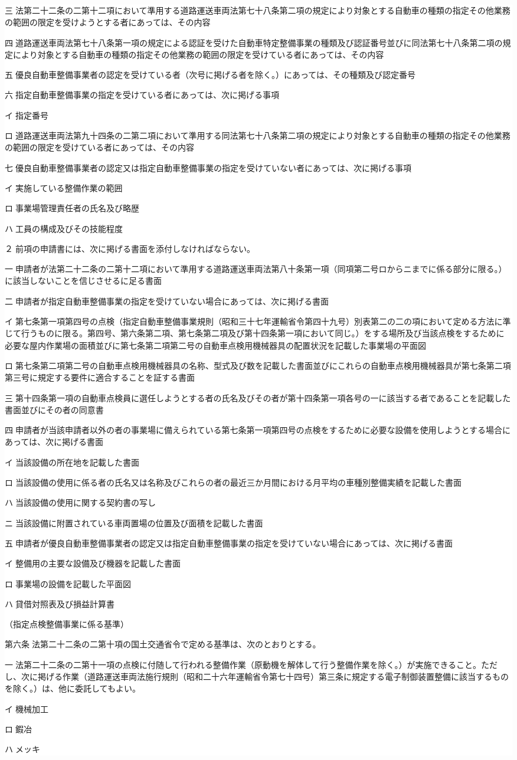 三 法第二十二条の二第十二項において準用する道路運送車両法第七十八条第二項の規定により対象とする自動車の種類の指定その他業務の範囲の限定を受けようとする者にあっては、その内容

四 道路運送車両法第七十八条第一項の規定による認証を受けた自動車特定整備事業の種類及び認証番号並びに同法第七十八条第二項の規定により対象とする自動車の種類の指定その他業務の範囲の限定を受けている者にあっては、その内容

五 優良自動車整備事業者の認定を受けている者（次号に掲げる者を除く。）にあっては、その種類及び認定番号

六 指定自動車整備事業の指定を受けている者にあっては、次に掲げる事項

イ 指定番号

ロ 道路運送車両法第九十四条の二第二項において準用する同法第七十八条第二項の規定により対象とする自動車の種類の指定その他業務の範囲の限定を受けている者にあっては、その内容

七 優良自動車整備事業者の認定又は指定自動車整備事業の指定を受けていない者にあっては、次に掲げる事項

イ 実施している整備作業の範囲

ロ 事業場管理責任者の氏名及び略歴

ハ 工員の構成及びその技能程度

２ 前項の申請書には、次に掲げる書面を添付しなければならない。

一 申請者が法第二十二条の二第十二項において準用する道路運送車両法第八十条第一項（同項第二号ロからニまでに係る部分に限る。）に該当しないことを信じさせるに足る書面

二 申請者が指定自動車整備事業の指定を受けていない場合にあっては、次に掲げる書面

イ 第七条第一項第四号の点検（指定自動車整備事業規則（昭和三十七年運輸省令第四十九号）別表第二の二の項において定める方法に準じて行うものに限る。第四号、第六条第二項、第七条第二項及び第十四条第一項において同じ。）をする場所及び当該点検をするために必要な屋内作業場の面積並びに第七条第二項第二号の自動車点検用機械器具の配置状況を記載した事業場の平面図

ロ 第七条第二項第二号の自動車点検用機械器具の名称、型式及び数を記載した書面並びにこれらの自動車点検用機械器具が第七条第二項第三号に規定する要件に適合することを証する書面

三 第十四条第一項の自動車点検員に選任しようとする者の氏名及びその者が第十四条第一項各号の一に該当する者であることを記載した書面並びにその者の同意書

四 申請者が当該申請者以外の者の事業場に備えられている第七条第一項第四号の点検をするために必要な設備を使用しようとする場合にあっては、次に掲げる書面

イ 当該設備の所在地を記載した書面

ロ 当該設備の使用に係る者の氏名又は名称及びこれらの者の最近三か月間における月平均の車種別整備実績を記載した書面

ハ 当該設備の使用に関する契約書の写し

ニ 当該設備に附置されている車両置場の位置及び面積を記載した書面

五 申請者が優良自動車整備事業者の認定又は指定自動車整備事業の指定を受けていない場合にあっては、次に掲げる書面

イ 整備用の主要な設備及び機器を記載した書面

ロ 事業場の設備を記載した平面図

ハ 貸借対照表及び損益計算書

（指定点検整備事業に係る基準）

第六条 法第二十二条の二第十項の国土交通省令で定める基準は、次のとおりとする。

一 法第二十二条の二第十一項の点検に付随して行われる整備作業（原動機を解体して行う整備作業を除く。）が実施できること。ただし、次に掲げる作業（道路運送車両法施行規則（昭和二十六年運輸省令第七十四号）第三条に規定する電子制御装置整備に該当するものを除く。）は、他に委託してもよい。

イ 機械加工

ロ 鍜冶

ハ メッキ
